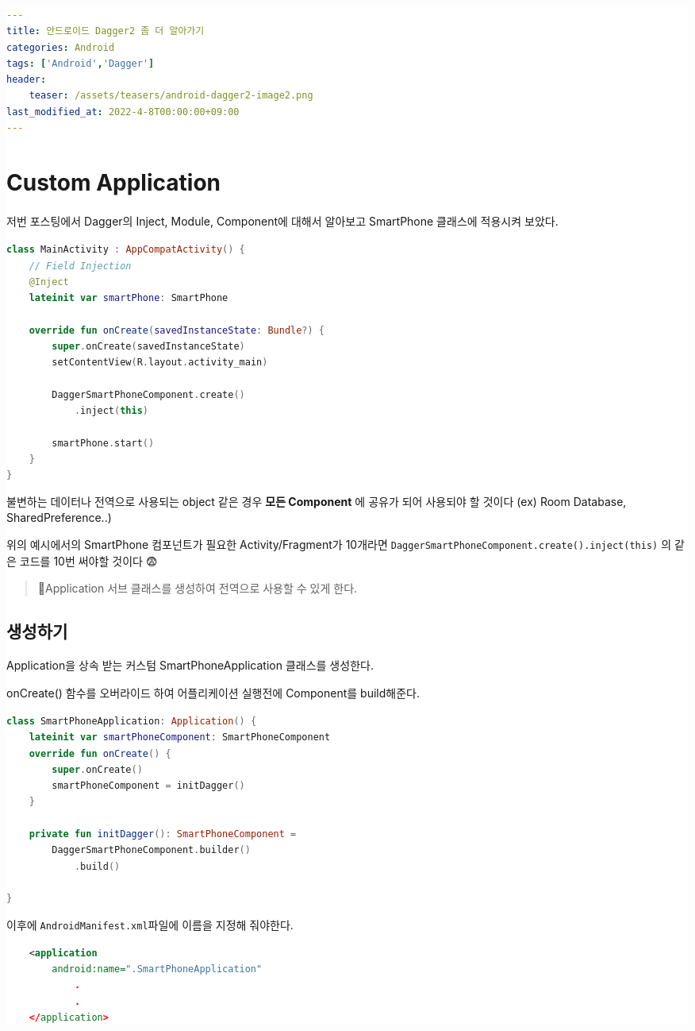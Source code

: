 ```yaml
---
title: 안드로이드 Dagger2 좀 더 알아가기
categories: Android
tags: ['Android','Dagger']
header:
    teaser: /assets/teasers/android-dagger2-image2.png
last_modified_at: 2022-4-8T00:00:00+09:00
---
```

# Custom Application
저번 포스팅에서 Dagger의 Inject, Module, Component에 대해서 알아보고 SmartPhone 클래스에 적용시켜 보았다.

```kotlin
class MainActivity : AppCompatActivity() {
    // Field Injection
    @Inject
    lateinit var smartPhone: SmartPhone
    
    override fun onCreate(savedInstanceState: Bundle?) {
        super.onCreate(savedInstanceState)
        setContentView(R.layout.activity_main)

        DaggerSmartPhoneComponent.create()
            .inject(this)
            
        smartPhone.start()
    }
}
```
불변하는 데이터나 전역으로 사용되는 object 같은 경우 __모든 Component__ 에 공유가 되어 사용되야 할 것이다 (ex) Room Database, SharedPreference..)

위의 예시에서의 SmartPhone 컴포넌트가 필요한 Activity/Fragment가 10개라면 `DaggerSmartPhoneComponent.create().inject(this)` 의 같은 코드를 10번 써야할 것이다 😨

> 📍Application 서브 클래스를 생성하여 전역으로 사용할 수 있게 한다.

## 생성하기
Application을 상속 받는 커스텀 SmartPhoneApplication 클래스를 생성한다.

onCreate() 함수를 오버라이드 하여 어플리케이션 실행전에 Component를 build해준다.

```kotlin
class SmartPhoneApplication: Application() {
    lateinit var smartPhoneComponent: SmartPhoneComponent
    override fun onCreate() {
        super.onCreate()
        smartPhoneComponent = initDagger()
    }

    private fun initDagger(): SmartPhoneComponent =
        DaggerSmartPhoneComponent.builder()
            .build()

}
```
이후에 `AndroidManifest.xml`파일에 이름을 지정해 줘야한다.
```xml
    <application
        android:name=".SmartPhoneApplication"
            .
            .
    </application>
```